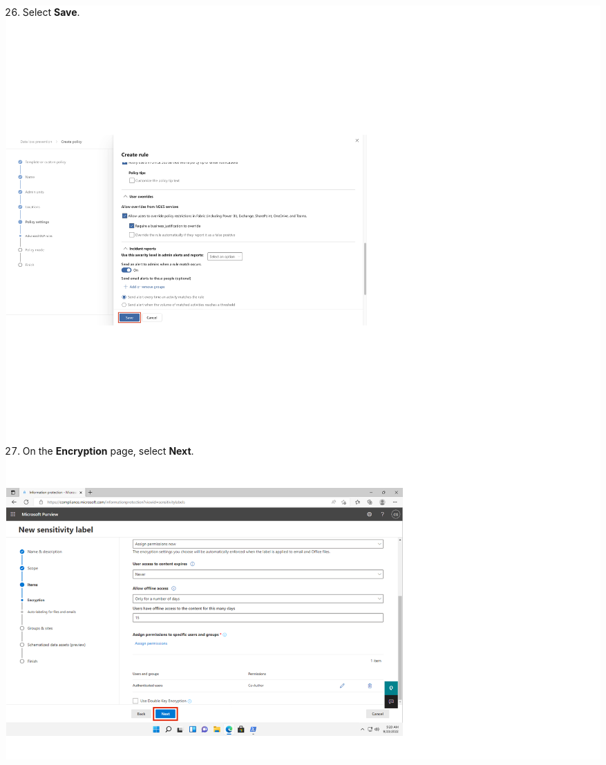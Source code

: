 26. Select **Save**.

<img src="./media/image40.png" style="width:5.43617in;height:6.05692in"
alt="BrokenImage" />

27. On the **Encryption** page, select **Next**.

<img src="./media/image41.png" style="width:5.98079in;height:4.34043in"
alt="A screenshot of a computer Description automatically generated" />
